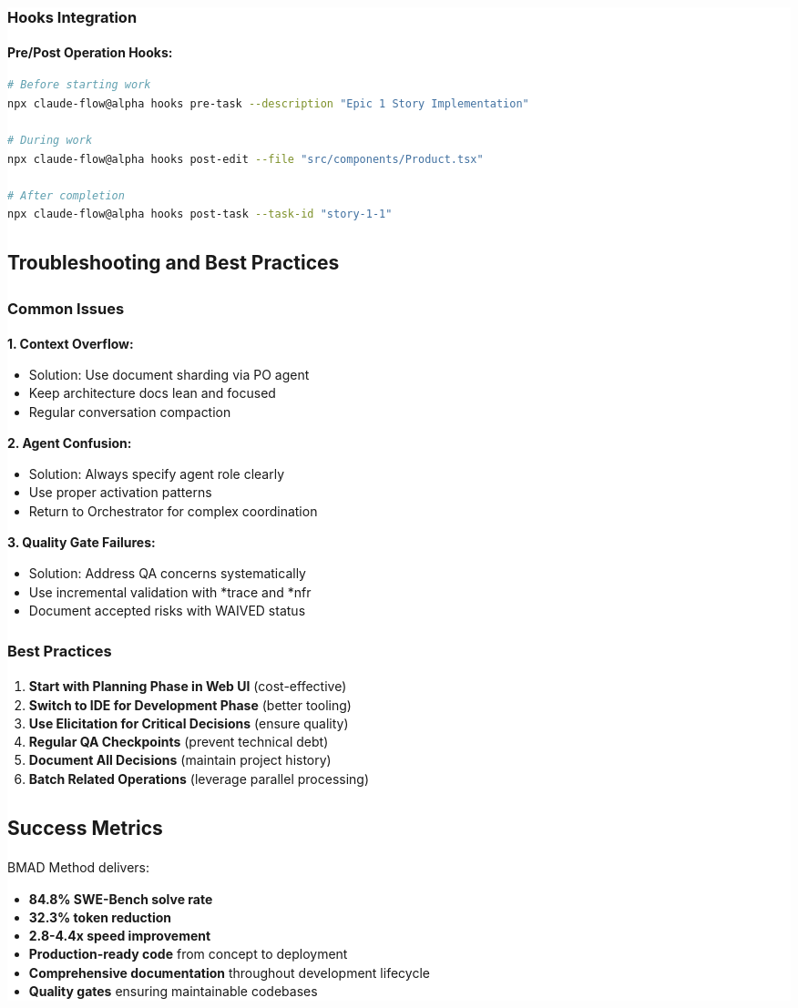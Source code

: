 ### Hooks Integration

**Pre/Post Operation Hooks:**

```bash
# Before starting work
npx claude-flow@alpha hooks pre-task --description "Epic 1 Story Implementation"

# During work
npx claude-flow@alpha hooks post-edit --file "src/components/Product.tsx"

# After completion
npx claude-flow@alpha hooks post-task --task-id "story-1-1"
```

## Troubleshooting and Best Practices

### Common Issues

**1. Context Overflow:**

- Solution: Use document sharding via PO agent
- Keep architecture docs lean and focused
- Regular conversation compaction

**2. Agent Confusion:**

- Solution: Always specify agent role clearly
- Use proper activation patterns
- Return to Orchestrator for complex coordination

**3. Quality Gate Failures:**

- Solution: Address QA concerns systematically
- Use incremental validation with *trace and *nfr
- Document accepted risks with WAIVED status

### Best Practices

1. **Start with Planning Phase in Web UI** (cost-effective)
2. **Switch to IDE for Development Phase** (better tooling)
3. **Use Elicitation for Critical Decisions** (ensure quality)
4. **Regular QA Checkpoints** (prevent technical debt)
5. **Document All Decisions** (maintain project history)
6. **Batch Related Operations** (leverage parallel processing)

## Success Metrics

BMAD Method delivers:

- **84.8% SWE-Bench solve rate**
- **32.3% token reduction**
- **2.8-4.4x speed improvement**
- **Production-ready code** from concept to deployment
- **Comprehensive documentation** throughout development lifecycle
- **Quality gates** ensuring maintainable codebases
